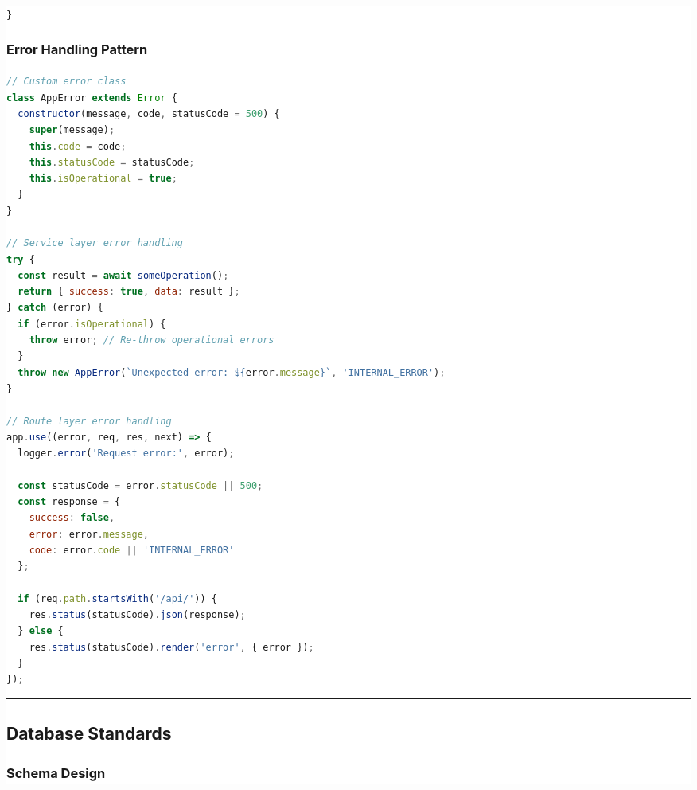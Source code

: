 ```javascript
}
```

### Error Handling Pattern

```javascript
// Custom error class
class AppError extends Error {
  constructor(message, code, statusCode = 500) {
    super(message);
    this.code = code;
    this.statusCode = statusCode;
    this.isOperational = true;
  }
}

// Service layer error handling
try {
  const result = await someOperation();
  return { success: true, data: result };
} catch (error) {
  if (error.isOperational) {
    throw error; // Re-throw operational errors
  }
  throw new AppError(`Unexpected error: ${error.message}`, 'INTERNAL_ERROR');
}

// Route layer error handling
app.use((error, req, res, next) => {
  logger.error('Request error:', error);

  const statusCode = error.statusCode || 500;
  const response = {
    success: false,
    error: error.message,
    code: error.code || 'INTERNAL_ERROR'
  };

  if (req.path.startsWith('/api/')) {
    res.status(statusCode).json(response);
  } else {
    res.status(statusCode).render('error', { error });
  }
});
```

---

## Database Standards

### Schema Design
